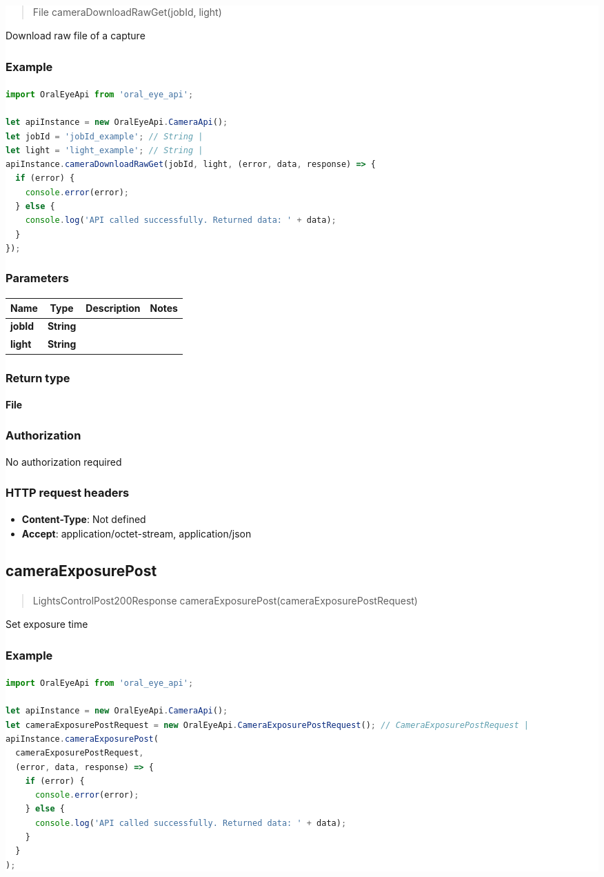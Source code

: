 > File cameraDownloadRawGet(jobId, light)

Download raw file of a capture

### Example

```javascript
import OralEyeApi from 'oral_eye_api';

let apiInstance = new OralEyeApi.CameraApi();
let jobId = 'jobId_example'; // String |
let light = 'light_example'; // String |
apiInstance.cameraDownloadRawGet(jobId, light, (error, data, response) => {
  if (error) {
    console.error(error);
  } else {
    console.log('API called successfully. Returned data: ' + data);
  }
});
```

### Parameters

| Name      | Type       | Description | Notes |
| --------- | ---------- | ----------- | ----- |
| **jobId** | **String** |             |
| **light** | **String** |             |

### Return type

**File**

### Authorization

No authorization required

### HTTP request headers

- **Content-Type**: Not defined
- **Accept**: application/octet-stream, application/json

## cameraExposurePost

> LightsControlPost200Response cameraExposurePost(cameraExposurePostRequest)

Set exposure time

### Example

```javascript
import OralEyeApi from 'oral_eye_api';

let apiInstance = new OralEyeApi.CameraApi();
let cameraExposurePostRequest = new OralEyeApi.CameraExposurePostRequest(); // CameraExposurePostRequest |
apiInstance.cameraExposurePost(
  cameraExposurePostRequest,
  (error, data, response) => {
    if (error) {
      console.error(error);
    } else {
      console.log('API called successfully. Returned data: ' + data);
    }
  }
);
```
